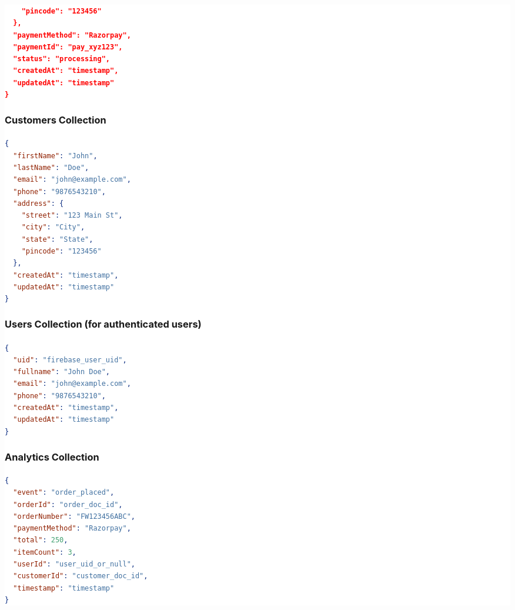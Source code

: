 ```json
    "pincode": "123456"
  },
  "paymentMethod": "Razorpay",
  "paymentId": "pay_xyz123",
  "status": "processing",
  "createdAt": "timestamp",
  "updatedAt": "timestamp"
}
```

### Customers Collection
```json
{
  "firstName": "John",
  "lastName": "Doe",
  "email": "john@example.com",
  "phone": "9876543210",
  "address": {
    "street": "123 Main St",
    "city": "City",
    "state": "State",
    "pincode": "123456"
  },
  "createdAt": "timestamp",
  "updatedAt": "timestamp"
}
```

### Users Collection (for authenticated users)
```json
{
  "uid": "firebase_user_uid",
  "fullname": "John Doe",
  "email": "john@example.com",
  "phone": "9876543210",
  "createdAt": "timestamp",
  "updatedAt": "timestamp"
}
```

### Analytics Collection
```json
{
  "event": "order_placed",
  "orderId": "order_doc_id",
  "orderNumber": "FW123456ABC",
  "paymentMethod": "Razorpay",
  "total": 250,
  "itemCount": 3,
  "userId": "user_uid_or_null",
  "customerId": "customer_doc_id",
  "timestamp": "timestamp"
}
```
